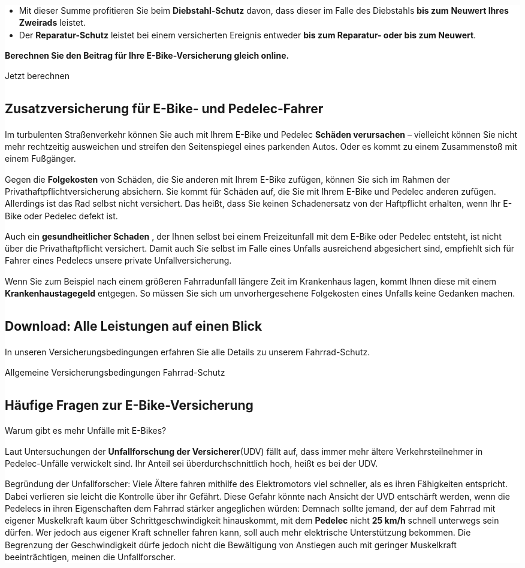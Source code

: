   * Mit dieser Summe profitieren Sie beim **Diebstahl-Schutz** davon, dass dieser im Falle des Diebstahls **bis zum** **Neuwert Ihres Zweirads** leistet.
  * Der **Reparatur-Schutz** leistet bei einem versicherten Ereignis entweder **bis zum Reparatur- oder bis zum Neuwert**. 

**Berechnen Sie den Beitrag für Ihre E-Bike-Versicherung gleich online.**

Jetzt berechnen

## Zusatz­versicherung für E-Bike- und Pedelec-Fahrer

Im turbulenten Straßenverkehr können Sie auch mit Ihrem E-Bike und Pedelec
**Schäden verursachen** – vielleicht können Sie nicht mehr rechtzeitig
ausweichen und streifen den Seitenspiegel eines parkenden Autos. Oder es kommt
zu einem Zusammenstoß mit einem Fußgänger.

Gegen die **Folgekosten** von Schäden, die Sie anderen mit Ihrem E-Bike
zufügen, können Sie sich im Rahmen der Privathaftpflichtversicherung
absichern. Sie kommt für Schäden auf, die Sie mit Ihrem E-Bike und Pedelec
anderen zufügen. Allerdings ist das Rad selbst nicht versichert. Das heißt,
dass Sie keinen Schadenersatz von der Haftpflicht erhalten, wenn Ihr E-Bike
oder Pedelec defekt ist.

Auch ein **gesundheitlicher Schaden** , der Ihnen selbst bei einem
Freizeitunfall mit dem E-Bike oder Pedelec entsteht, ist nicht über die
Privathaftpflicht versichert. Damit auch Sie selbst im Falle eines Unfalls
ausreichend abgesichert sind, empfiehlt sich für Fahrer eines Pedelecs unsere
private Unfallversicherung.

Wenn Sie zum Beispiel nach einem größeren Fahrradunfall längere Zeit im
Krankenhaus lagen, kommt Ihnen diese mit einem **Krankenhaustagegeld**
entgegen. So müssen Sie sich um unvorhergesehene Folgekosten eines Unfalls
keine Gedanken machen.

## Down­load: Alle Leis­tungen auf einen Blick

In unseren Versicherungsbedingungen erfahren Sie alle Details zu unserem
Fahrrad-Schutz.

Allgemeine Versicherungs­bedingungen Fahrrad-Schutz

## Häufige Fragen zur E-Bike-Versicherung

Warum gibt es mehr Unfälle mit E-Bikes?

Laut Untersuchungen der **Unfallforschung der Versicherer**(UDV) fällt auf,
dass immer mehr ältere Verkehrsteilnehmer in Pedelec-Unfälle verwickelt sind.
Ihr Anteil sei überdurchschnittlich hoch, heißt es bei der UDV.

Begründung der Unfallforscher: Viele Ältere fahren mithilfe des Elektromotors
viel schneller, als es ihren Fähigkeiten entspricht. Dabei verlieren sie
leicht die Kontrolle über ihr Gefährt. Diese Gefahr könnte nach Ansicht der
UVD entschärft werden, wenn die Pedelecs in ihren Eigenschaften dem Fahrrad
stärker angeglichen würden: Demnach sollte jemand, der auf dem Fahrrad mit
eigener Muskelkraft kaum über Schrittgeschwindigkeit hinauskommt, mit dem
**Pedelec** nicht **25 km/h** schnell unterwegs sein dürfen. Wer jedoch aus
eigener Kraft schneller fahren kann, soll auch mehr elektrische Unterstützung
bekommen. Die Begrenzung der Geschwindigkeit dürfe jedoch nicht die
Bewältigung von Anstiegen auch mit geringer Muskelkraft beeinträchtigen,
meinen die Unfallforscher.
